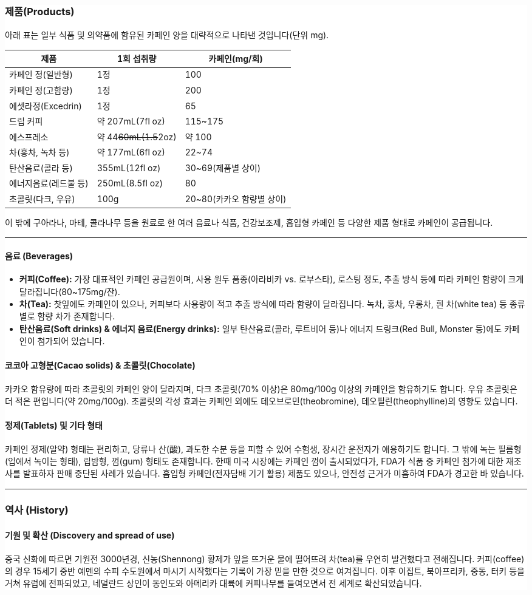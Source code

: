 
### 제품(Products)

아래 표는 일부 식품 및 의약품에 함유된 카페인 양을 대략적으로 나타낸 것입니다(단위 mg).

|제품|1회 섭취량|카페인(mg/회)|
|---|---|---|
|카페인 정(일반형)|1정|100|
|카페인 정(고함량)|1정|200|
|에셋라정(Excedrin)|1정|65|
|드립 커피|약 207mL(7fl oz)|115~175|
|에스프레소|약 44~~60mL(1.5~~2oz)|약 100|
|차(홍차, 녹차 등)|약 177mL(6fl oz)|22~74|
|탄산음료(콜라 등)|355mL(12fl oz)|30~69(제품별 상이)|
|에너지음료(레드불 등)|250mL(8.5fl oz)|80|
|초콜릿(다크, 우유)|100g|20~80(카카오 함량별 상이)|

이 밖에 구아라나, 마테, 콜라나무 등을 원료로 한 여러 음료나 식품, 건강보조제, 흡입형 카페인 등 다양한 제품 형태로 카페인이 공급됩니다.

---

#### 음료 (Beverages)

- **커피(Coffee):** 가장 대표적인 카페인 공급원이며, 사용 원두 품종(아라비카 vs. 로부스타), 로스팅 정도, 추출 방식 등에 따라 카페인 함량이 크게 달라집니다(80~175mg/잔).
- **차(Tea):** 찻잎에도 카페인이 있으나, 커피보다 사용량이 적고 추출 방식에 따라 함량이 달라집니다. 녹차, 홍차, 우롱차, 흰 차(white tea) 등 종류별로 함량 차가 존재합니다.
- **탄산음료(Soft drinks) & 에너지 음료(Energy drinks):** 일부 탄산음료(콜라, 루트비어 등)나 에너지 드링크(Red Bull, Monster 등)에도 카페인이 첨가되어 있습니다.

#### 코코아 고형분(Cacao solids) & 초콜릿(Chocolate)

카카오 함유량에 따라 초콜릿의 카페인 양이 달라지며, 다크 초콜릿(70% 이상)은 80mg/100g 이상의 카페인을 함유하기도 합니다. 우유 초콜릿은 더 적은 편입니다(약 20mg/100g). 초콜릿의 각성 효과는 카페인 외에도 테오브로민(theobromine), 테오필린(theophylline)의 영향도 있습니다.

#### 정제(Tablets) 및 기타 형태

카페인 정제(알약) 형태는 편리하고, 당류나 산(酸), 과도한 수분 등을 피할 수 있어 수험생, 장시간 운전자가 애용하기도 합니다. 그 밖에 녹는 필름형(입에서 녹이는 형태), 립밤형, 껌(gum) 형태도 존재합니다. 한때 미국 시장에는 카페인 껌이 출시되었다가, FDA가 식품 중 카페인 첨가에 대한 재조사를 발표하자 판매 중단된 사례가 있습니다. 흡입형 카페인(전자담배 기기 활용) 제품도 있으나, 안전성 근거가 미흡하여 FDA가 경고한 바 있습니다.

---

### 역사 (History)

#### 기원 및 확산 (Discovery and spread of use)

중국 신화에 따르면 기원전 3000년경, 신농(Shennong) 황제가 잎을 뜨거운 물에 떨어뜨려 차(tea)를 우연히 발견했다고 전해집니다. 커피(coffee)의 경우 15세기 중반 예멘의 수피 수도원에서 마시기 시작했다는 기록이 가장 믿을 만한 것으로 여겨집니다. 이후 이집트, 북아프리카, 중동, 터키 등을 거쳐 유럽에 전파되었고, 네덜란드 상인이 동인도와 아메리카 대륙에 커피나무를 들여오면서 전 세계로 확산되었습니다.
